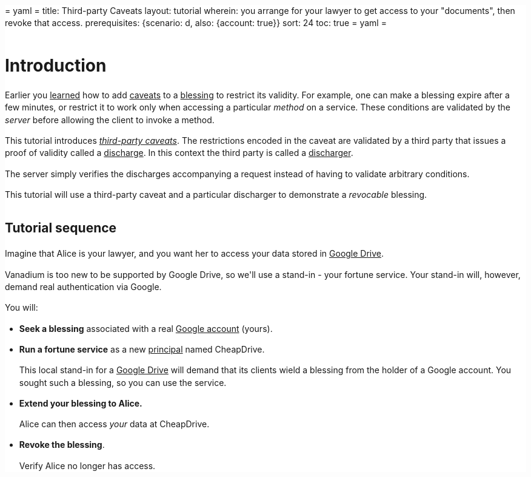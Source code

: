 = yaml =
title: Third-party Caveats
layout: tutorial
wherein: you arrange for your lawyer to get access to your "documents", then revoke that access.
prerequisites: {scenario: d, also: {account: true}}
sort: 24
toc: true
= yaml =

# Introduction

Earlier you [learned][first-party caveats] how to add [caveats] to a
[blessing] to restrict its validity.  For example, one can make a
blessing expire after a few minutes, or restrict it to work only when
accessing a particular _method_ on a service. These conditions are
validated by the _server_ before allowing the client to invoke a
method.

This tutorial introduces
[_third-party caveats_][third-party caveat]. The restrictions encoded
in the caveat are validated by a third party that issues a proof of
validity called a [discharge].  In this context the third party is
called a [discharger].

The server simply verifies the discharges accompanying a request
instead of having to validate arbitrary conditions.

This tutorial will use a third-party caveat and a particular
discharger to demonstrate a _revocable_ blessing.

## Tutorial sequence

Imagine that Alice is your lawyer, and you want her to access your
data stored in [Google Drive].

Vanadium is too new to be supported by Google Drive, so we'll
use a stand-in - your fortune service.  Your stand-in will,
however, demand real authentication via Google.

You will:

* __Seek a blessing__ associated with a real [Google account] (yours).

* __Run a fortune service__ as a new [principal] named CheapDrive.

  This local stand-in for a [Google Drive] will demand that its
  clients wield a blessing from the holder of a Google account.
  You sought such a blessing, so you can use the service.

* __Extend your blessing to Alice.__

  Alice can then access _your_ data at CheapDrive.

* __Revoke the blessing__.

  Verify Alice no longer has access.


[Permissions Authorizer]: /tutorials/security/permissions-authorizer.html
[blessing root]: /glossary.html#blessing-root
[blessing]: /glossary.html#blessing
[caveat.vdl]: https://github.com/vanadium/go.v23/blob/master/security/caveat.vdl
[caveats]: /glossary.html#caveat
[dev.v.io/auth]: https://dev.v.io/auth
[discharge]: /glossary.html#discharge
[discharger]: /glossary.html#discharger
[endpoint]: /glossary.html#endpoint
[first-party caveats]: /tutorials/security/first-party-caveats.html
[get-caveats-command]: /tutorials/security/principals-and-blessings.html#caveats
[Google account]: https://accounts.google.com
[google drive]: https://developers.google.com/drive/web
[google settings]: https://security.google.com/settings/security/permissions
[identity provider]: /glossary.html#identity-provider
[identityd]: /designdocs/identity-service.html
[oauth]: https://developers.google.com/accounts/docs/OAuth2InstalledApp
[permissions]: /glossary.html#permissions
[principal]: /glossary.html#principal
[self-blessing]: /glossary.html#self-blessing
[third-party caveat]: /glossary.html#third-party-caveat